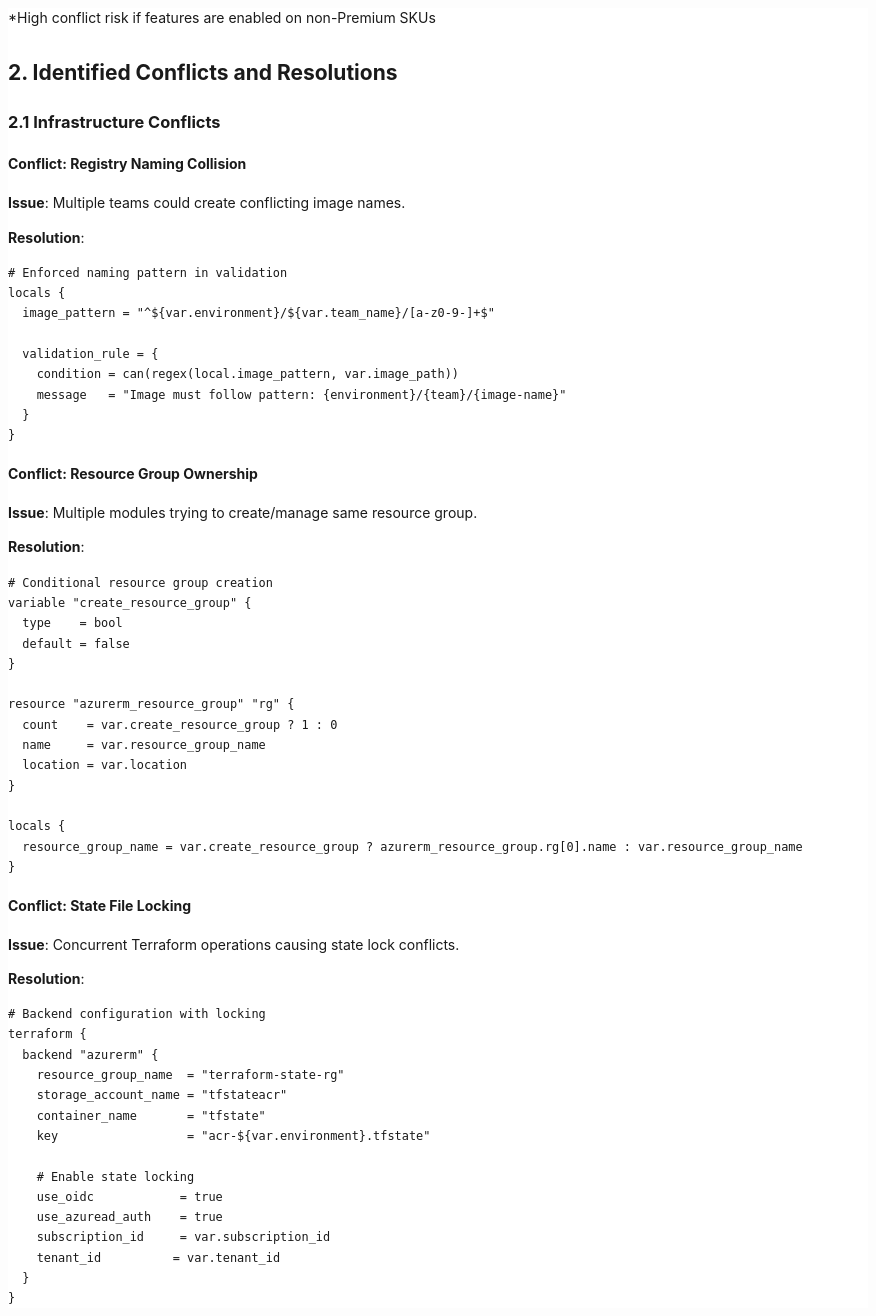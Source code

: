 *High conflict risk if features are enabled on non-Premium SKUs

## 2. Identified Conflicts and Resolutions

### 2.1 Infrastructure Conflicts

#### Conflict: Registry Naming Collision
**Issue**: Multiple teams could create conflicting image names.

**Resolution**:
```hcl
# Enforced naming pattern in validation
locals {
  image_pattern = "^${var.environment}/${var.team_name}/[a-z0-9-]+$"
  
  validation_rule = {
    condition = can(regex(local.image_pattern, var.image_path))
    message   = "Image must follow pattern: {environment}/{team}/{image-name}"
  }
}
```

#### Conflict: Resource Group Ownership
**Issue**: Multiple modules trying to create/manage same resource group.

**Resolution**:
```hcl
# Conditional resource group creation
variable "create_resource_group" {
  type    = bool
  default = false
}

resource "azurerm_resource_group" "rg" {
  count    = var.create_resource_group ? 1 : 0
  name     = var.resource_group_name
  location = var.location
}

locals {
  resource_group_name = var.create_resource_group ? azurerm_resource_group.rg[0].name : var.resource_group_name
}
```

#### Conflict: State File Locking
**Issue**: Concurrent Terraform operations causing state lock conflicts.

**Resolution**:
```hcl
# Backend configuration with locking
terraform {
  backend "azurerm" {
    resource_group_name  = "terraform-state-rg"
    storage_account_name = "tfstateacr"
    container_name       = "tfstate"
    key                  = "acr-${var.environment}.tfstate"
    
    # Enable state locking
    use_oidc            = true
    use_azuread_auth    = true
    subscription_id     = var.subscription_id
    tenant_id          = var.tenant_id
  }
}
```